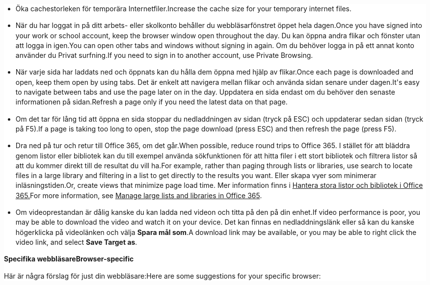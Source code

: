 - <span data-ttu-id="214bc-150">Öka cachestorleken för temporära Internetfiler.</span><span class="sxs-lookup"><span data-stu-id="214bc-150">Increase the cache size for your temporary internet files.</span></span>

- <span data-ttu-id="214bc-151">När du har loggat in på ditt arbets- eller skolkonto behåller du webbläsarfönstret öppet hela dagen.</span><span class="sxs-lookup"><span data-stu-id="214bc-151">Once you have signed into your work or school account, keep the browser window open throughout the day.</span></span> <span data-ttu-id="214bc-152">Du kan öppna andra flikar och fönster utan att logga in igen.</span><span class="sxs-lookup"><span data-stu-id="214bc-152">You can open other tabs and windows without signing in again.</span></span> <span data-ttu-id="214bc-153">Om du behöver logga in på ett annat konto använder du Privat surfning.</span><span class="sxs-lookup"><span data-stu-id="214bc-153">If you need to sign in to another account, use Private Browsing.</span></span> 

- <span data-ttu-id="214bc-154">När varje sida har laddats ned och öppnats kan du hålla dem öppna med hjälp av flikar.</span><span class="sxs-lookup"><span data-stu-id="214bc-154">Once each page is downloaded and open, keep them open by using tabs.</span></span> <span data-ttu-id="214bc-155">Det är enkelt att navigera mellan flikar och använda sidan senare under dagen.</span><span class="sxs-lookup"><span data-stu-id="214bc-155">It's easy to navigate between tabs and use the page later on in the day.</span></span> <span data-ttu-id="214bc-156">Uppdatera en sida endast om du behöver den senaste informationen på sidan.</span><span class="sxs-lookup"><span data-stu-id="214bc-156">Refresh a page only if you need the latest data on that page.</span></span>

- <span data-ttu-id="214bc-157">Om det tar för lång tid att öppna en sida stoppar du nedladdningen av sidan (tryck på ESC) och uppdaterar sedan sidan (tryck på F5).</span><span class="sxs-lookup"><span data-stu-id="214bc-157">If a page is taking too long to open, stop the page download (press ESC) and then refresh the page (press F5).</span></span> 

-  <span data-ttu-id="214bc-158">Dra ned på tur och retur till Office 365, om det går.</span><span class="sxs-lookup"><span data-stu-id="214bc-158">When possible, reduce round trips to Office 365.</span></span> <span data-ttu-id="214bc-159">I stället för att bläddra genom listor eller bibliotek kan du till exempel använda sökfunktionen för att hitta filer i ett stort bibliotek och filtrera listor så att du kommer direkt till de resultat du vill ha.</span><span class="sxs-lookup"><span data-stu-id="214bc-159">For example, rather than paging through lists or libraries, use search to locate files in a large library and filtering in a list to get directly to the results you want.</span></span> <span data-ttu-id="214bc-160">Eller skapa vyer som minimerar inläsningstiden.</span><span class="sxs-lookup"><span data-stu-id="214bc-160">Or, create views that minimize page load time.</span></span> <span data-ttu-id="214bc-161">Mer information finns i [Hantera stora listor och bibliotek i Office 365.](https://support.office.com/article/b4038448-ec0e-49b7-b853-679d3d8fb784#BKMK_PAGES)</span><span class="sxs-lookup"><span data-stu-id="214bc-161">For more information, see [Manage large lists and libraries in Office 365](https://support.office.com/article/b4038448-ec0e-49b7-b853-679d3d8fb784#BKMK_PAGES).</span></span>

- <span data-ttu-id="214bc-162">Om videoprestandan är dålig kanske du kan ladda ned videon och titta på den på din enhet.</span><span class="sxs-lookup"><span data-stu-id="214bc-162">If video performance is poor, you may be able to download the video and watch it on your device.</span></span> <span data-ttu-id="214bc-163">Det kan finnas en nedladdningslänk eller så kan du kanske högerklicka på videolänken och välja **Spara mål som**.</span><span class="sxs-lookup"><span data-stu-id="214bc-163">A download link may be available, or you may be able to right click the video link, and select **Save Target as**.</span></span>

 <span data-ttu-id="214bc-164">**Specifika webbläsare**</span><span class="sxs-lookup"><span data-stu-id="214bc-164">**Browser-specific**</span></span>
  
<span data-ttu-id="214bc-165">Här är några förslag för just din webbläsare:</span><span class="sxs-lookup"><span data-stu-id="214bc-165">Here are some suggestions for your specific browser:</span></span>
  